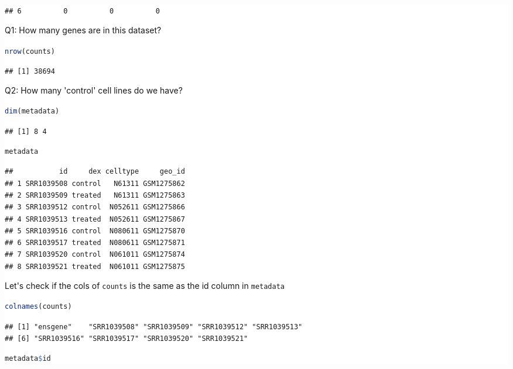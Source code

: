     ## 6          0          0          0

Q1: How many genes are in this dataset?

``` r
nrow(counts)
```

    ## [1] 38694

Q2: How many 'control' cell lines do we have?

``` r
dim(metadata)
```

    ## [1] 8 4

``` r
metadata
```

    ##           id     dex celltype     geo_id
    ## 1 SRR1039508 control   N61311 GSM1275862
    ## 2 SRR1039509 treated   N61311 GSM1275863
    ## 3 SRR1039512 control  N052611 GSM1275866
    ## 4 SRR1039513 treated  N052611 GSM1275867
    ## 5 SRR1039516 control  N080611 GSM1275870
    ## 6 SRR1039517 treated  N080611 GSM1275871
    ## 7 SRR1039520 control  N061011 GSM1275874
    ## 8 SRR1039521 treated  N061011 GSM1275875

Let's check if the cols of `counts` is the same as the id column in `metadata`

``` r
colnames(counts)
```

    ## [1] "ensgene"    "SRR1039508" "SRR1039509" "SRR1039512" "SRR1039513"
    ## [6] "SRR1039516" "SRR1039517" "SRR1039520" "SRR1039521"

``` r
metadata$id
```
